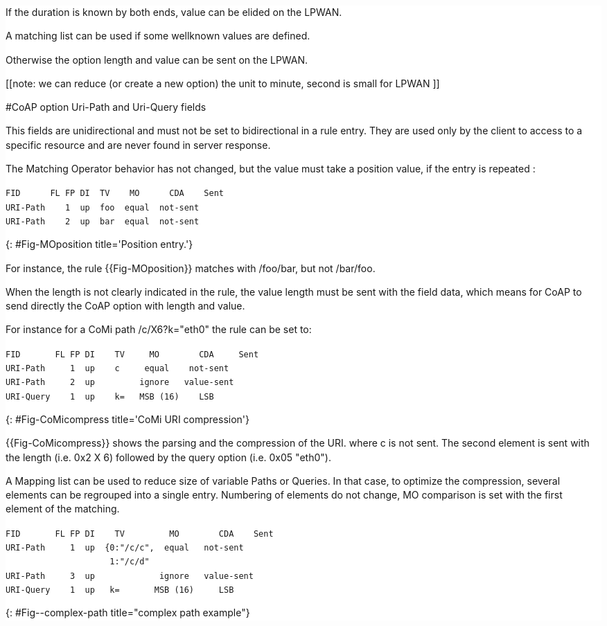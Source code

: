 If the duration is known by both ends, value can be elided on the LPWAN.

A matching list can be used if some wellknown values are defined.

Otherwise the option length and value can be sent on the LPWAN. 


\[\[note: we can reduce (or create a new option) the unit to minute, 
second is small for LPWAN \]\]

#CoAP option Uri-Path and Uri-Query fields

This fields are unidirectional and must not be set to bidirectional in a rule entry.
They are used only by the client to access to a specific resource and are never found 
in server response.

The Matching Operator behavior has not changed, but the value must take a position value, 
if the entry is repeated :

~~~~
FID      FL FP DI  TV    MO      CDA    Sent
URI-Path    1  up  foo  equal  not-sent
URI-Path    2  up  bar  equal  not-sent
~~~~
{: #Fig-MOposition title='Position entry.'}

For instance, the  rule {{Fig-MOposition}} matches with /foo/bar, but not /bar/foo.

When the length is not clearly indicated in the rule, the value length must be sent with the
field data, which means for CoAP to send directly the CoAP option with length and value.

For instance for a CoMi path /c/X6?k="eth0" the rule can be set to:

~~~~~ 
FID       FL FP DI    TV     MO        CDA     Sent
URI-Path     1  up    c     equal    not-sent
URI-Path     2  up         ignore   value-sent 
URI-Query    1  up    k=   MSB (16)    LSB 
~~~~~
{: #Fig-CoMicompress title='CoMi URI compression'}

{{Fig-CoMicompress}} shows the parsing and the compression of the URI. where c is not sent.
The second element is sent with the length (i.e. 0x2 X 6) followed by the query option 
(i.e. 0x05 "eth0").

A Mapping list can be used to reduce size of variable Paths or Queries. In that case, to
optimize the compression, several elements can be regrouped into a single entry. 
Numbering of elements do not change, MO comparison is set with the first element 
of the matching.

~~~~~ 
FID       FL FP DI    TV         MO        CDA    Sent
URI-Path     1  up  {0:"/c/c",  equal   not-sent
                     1:"/c/d"
URI-Path     3  up             ignore   value-sent
URI-Query    1  up   k=       MSB (16)     LSB 
~~~~~
{: #Fig--complex-path title="complex path example"}
